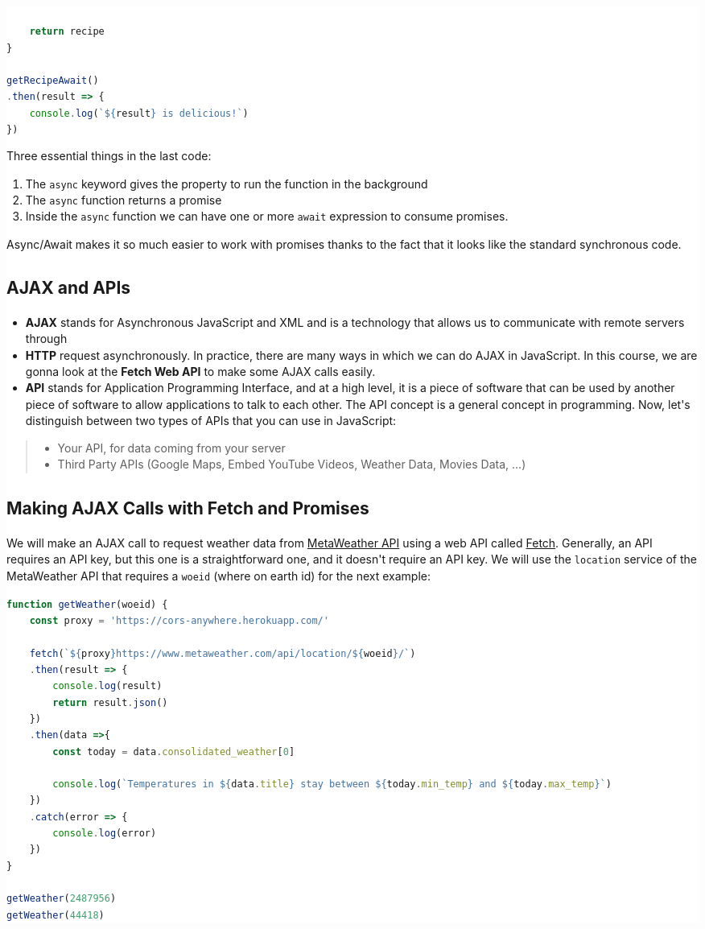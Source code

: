 ```javascript

    return recipe
}

getRecipeAwait()
.then(result => {
    console.log(`${result} is delicious!`)
})
```

Three essential things in the last code:

1. The `async` keyword gives the property to run the function in the background
2. The `async` function returns a promise
3. Inside the `async` function we can have one or more `await` expression to consume promises.

Async/Await makes it so much easier to work with promises thanks to the fact that it looks like the standard synchronous code.

AJAX and APIs
-------------

- **AJAX** stands for Asynchronous JavaScript and XML and is a technology that allows us to communicate with remote servers through
- **HTTP** request asynchronously. In practice, there are many ways in which we can do AJAX in JavaScript. In this course, we are gonna look at the **Fetch Web API** to make some AJAX calls easily.
- **API** stands for Application Programming Interface, and at a high level, it is a piece of software that can be used by another piece of software to allow applications to talk to each other. The API concept is a general concept in programming. Now, let's distinguish between two types of APIs that you can use in JavaScript:

> - Your API, for data coming from your server
> - Third Party APIs (Google Maps, Embed YouTube Videos, Weather Data, Movies Data, ...)

Making AJAX Calls with Fetch and Promises
-----------------------------------------

We will make an AJAX call to request weather data from [MetaWeather API](https://www.metaweather.com/api/) using a web API called [Fetch](https://developer.mozilla.org/en-US/docs/Web/API/Fetch_API). Generally, an API requires an API key, but this one is a straightforward one, and it doesn't require an API key. We will use the `location` service of the MetaWeather API that requires a `woeid` (where on earth id) for the next example:

```javascript
function getWeather(woeid) {
    const proxy = 'https://cors-anywhere.herokuapp.com/'

    fetch(`${proxy}https://www.metaweather.com/api/location/${woeid}/`)
    .then(result => {
        console.log(result)
        return result.json()
    })
    .then(data =>{
        const today = data.consolidated_weather[0]

        console.log(`Temperatures in ${data.title} stay between ${today.min_temp} and ${today.max_temp}`)
    })
    .catch(error => {
        console.log(error)
    })
}

getWeather(2487956)
getWeather(44418)
```
